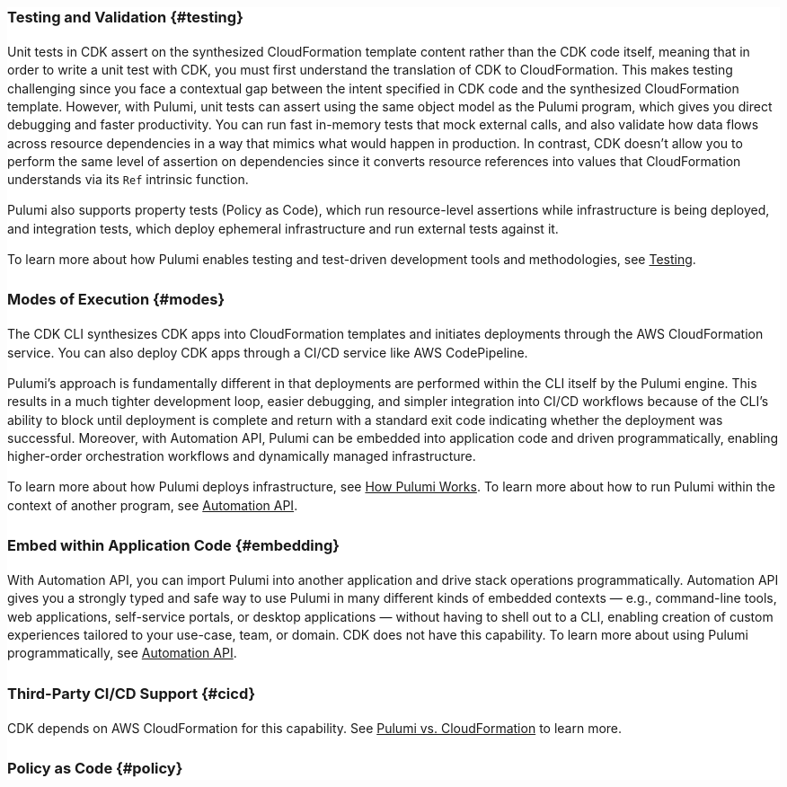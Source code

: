 ### Testing and Validation {#testing}

Unit tests in CDK assert on the synthesized CloudFormation template content rather than the CDK code itself, meaning that in order to write a unit test with CDK, you must first understand the translation of CDK to CloudFormation. This makes testing challenging since you face a contextual gap between the intent specified in CDK code and the synthesized CloudFormation template. However, with Pulumi, unit tests can assert using the same object model as the Pulumi program, which gives you direct debugging and faster productivity. You can run fast in-memory tests that mock external calls, and also validate how data flows across resource dependencies in a way that mimics what would happen in production. In contrast, CDK doesn’t allow you to perform the same level of assertion on dependencies since it converts resource references into values that CloudFormation understands via its `Ref` intrinsic function.

Pulumi also supports property tests (Policy as Code), which run resource-level assertions while infrastructure is being deployed, and integration tests, which deploy ephemeral infrastructure and run external tests against it.

To learn more about how Pulumi enables testing and test-driven development tools and methodologies, see [Testing](/docs/using-pulumi/testing/).

### Modes of Execution {#modes}

The CDK CLI synthesizes CDK apps into CloudFormation templates and initiates deployments through the AWS CloudFormation service. You can also deploy CDK apps through a CI/CD service like AWS CodePipeline.

Pulumi’s approach is fundamentally different in that deployments are performed within the CLI itself by the Pulumi engine. This results in a much tighter development loop, easier debugging, and simpler integration into CI/CD workflows because of the CLI’s ability to block until deployment is complete and return with a standard exit code indicating whether the deployment was successful.
Moreover, with Automation API, Pulumi can be embedded into application code and driven programmatically, enabling higher-order orchestration workflows and dynamically managed infrastructure.

To learn more about how Pulumi deploys infrastructure, see [How Pulumi Works](/docs/concepts/how-pulumi-works/). To learn more about how to run Pulumi within the context of another program, see [Automation API](/docs/using-pulumi/automation-api/).

### Embed within Application Code {#embedding}

With Automation API, you can import Pulumi into another application and drive stack operations programmatically. Automation API gives you a strongly typed and safe way to use Pulumi in many different kinds of embedded contexts — e.g., command-line tools, web applications, self-service portals, or desktop applications — without having to shell out to a CLI, enabling creation of custom experiences tailored to your use-case, team, or domain. CDK does not have this capability. To learn more about using Pulumi programmatically, see [Automation API](/docs/using-pulumi/automation-api/).

### Third-Party CI/CD Support {#cicd}

CDK depends on AWS CloudFormation for this capability. See [Pulumi vs. CloudFormation](/docs/concepts/vs/cloud-templates/cloudformation#cicd) to learn more.

### Policy as Code {#policy}
